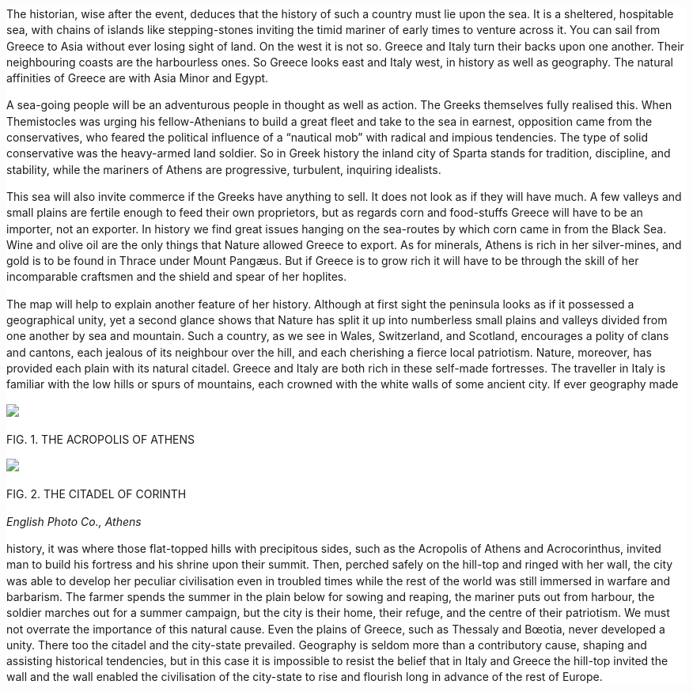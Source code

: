 The historian, wise after the event, deduces that the history of such a country must lie upon the sea. It is a sheltered, hospitable sea, with chains of islands like stepping-stones inviting the timid mariner of early times to venture across it. You can sail from Greece to Asia without ever losing sight of land. On the west it is not so. Greece and Italy turn their backs upon one another. Their neighbouring coasts are the harbourless ones. So Greece looks east and Italy west, in history as well as geography. The natural affinities of Greece are with Asia Minor and Egypt.

A sea-going people will be an adventurous people in thought as well as action. The Greeks themselves fully realised this. When Themistocles was urging his fellow-Athenians to build a great fleet and take to the sea in earnest, opposition came from the conservatives, who feared the political influence of a “nautical mob” with radical and impious tendencies. The type of solid conservative was the heavy-armed land soldier. So in Greek history the inland city of Sparta stands for tradition, discipline, and stability, while the mariners of Athens are progressive, turbulent, inquiring idealists.

This sea will also invite commerce if the Greeks have anything to sell. It does not look as if they will have much. A few valleys and small plains are fertile enough to feed their own proprietors, but as regards corn and food-stuffs Greece will have to be an importer, not an exporter. In history we find great issues hanging on the sea-routes by which corn came in from the Black Sea. Wine and olive oil are the only things that Nature allowed Greece to export. As for minerals, Athens is rich in her silver-mines, and gold is to be found in Thrace under Mount Pangæus. But if Greece is to grow rich it will have to be through the skill of her incomparable craftsmen and the shield and spear of her hoplites.

The map will help to explain another feature of her history. Although at first sight the peninsula looks as if it possessed a geographical unity, yet a second glance shows that Nature has split it up into numberless small plains and valleys divided from one another by sea and mountain. Such a country, as we see in Wales, Switzerland, and Scotland, encourages a polity of clans and cantons, each jealous of its neighbour over the hill, and each cherishing a fierce local patriotism. Nature, moreover, has provided each plain with its natural citadel. Greece and Italy are both rich in these self-made fortresses. The traveller in Italy is familiar with the low hills or spurs of mountains, each crowned with the white walls of some ancient city. If ever geography made

![](images/plt_001-a_sml.jpg) 

FIG. 1. THE ACROPOLIS OF ATHENS

![](images/plt_001-b_sml.jpg) 

FIG. 2. THE CITADEL OF CORINTH

_English Photo Co., Athens_

history, it was where those flat-topped hills with precipitous sides, such as the Acropolis of Athens and Acrocorinthus, invited man to build his fortress and his shrine upon their summit. Then, perched safely on the hill-top and ringed with her wall, the city was able to develop her peculiar civilisation even in troubled times while the rest of the world was still immersed in warfare and barbarism. The farmer spends the summer in the plain below for sowing and reaping, the mariner puts out from harbour, the soldier marches out for a summer campaign, but the city is their home, their refuge, and the centre of their patriotism. We must not overrate the importance of this natural cause. Even the plains of Greece, such as Thessaly and Bœotia, never developed a unity. There too the citadel and the city-state prevailed. Geography is seldom more than a contributory cause, shaping and assisting historical tendencies, but in this case it is impossible to resist the belief that in Italy and Greece the hill-top invited the wall and the wall enabled the civilisation of the city-state to rise and flourish long in advance of the rest of Europe.
